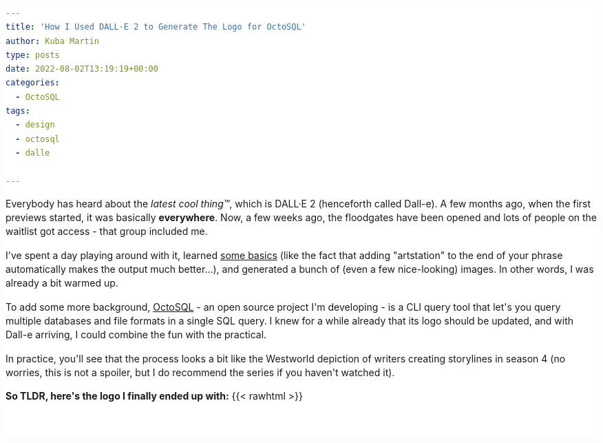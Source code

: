 ```yaml
---
title: 'How I Used DALL·E 2 to Generate The Logo for OctoSQL'
author: Kuba Martin
type: posts
date: 2022-08-02T13:19:19+00:00
categories:
  - OctoSQL
tags:
  - design
  - octosql
  - dalle

---
```


Everybody has heard about the *latest cool thing™*, which is DALL·E 2 (henceforth called Dall-e). A few months ago, when the first previews started, it was basically **everywhere**. Now, a few weeks ago, the floodgates have been opened and lots of people on the waitlist got access - that group included me.

I've spent a day playing around with it, learned [some basics](http://dallery.gallery/wp-content/uploads/2022/07/The-DALL%C2%B7E-2-prompt-book-v1.02.pdf) (like the fact that adding "artstation" to the end of your phrase automatically makes the output much better...), and generated a bunch of (even a few nice-looking) images. In other words, I was already a bit warmed up.

To add some more background, [OctoSQL](https://github.com/cube2222/octosql) - an open source project I'm developing - is a CLI query tool that let's you query multiple databases and file formats in a single SQL query. I knew for a while already that its logo should be updated, and with Dall-e arriving, I could combine the fun with the practical.

In practice, you'll see that the process looks a bit like the Westworld depiction of writers creating storylines in season 4 (no worries, this is not a spoiler, but I do recommend the series if you haven't watched it).

**So TLDR, here's the logo I finally ended up with:**
{{< rawhtml >}}

<div style="display: flex;flex-direction: row;width: 100%;align-items: center;justify-content: center;flex-wrap: wrap;">
    <figure style="display:inline-block;width: 30%;height: auto;padding: 4px;border-radius: 10px;">